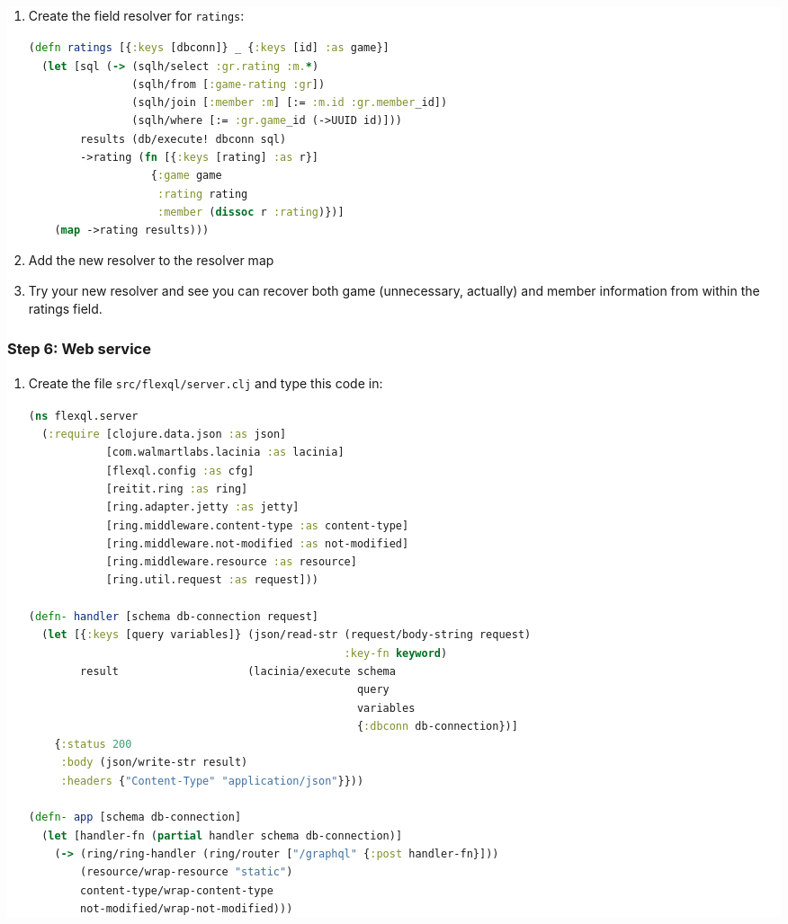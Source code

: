 1. Create the field resolver for `ratings`:

    ```clj
    (defn ratings [{:keys [dbconn]} _ {:keys [id] :as game}]
      (let [sql (-> (sqlh/select :gr.rating :m.*)
                    (sqlh/from [:game-rating :gr])
                    (sqlh/join [:member :m] [:= :m.id :gr.member_id])
                    (sqlh/where [:= :gr.game_id (->UUID id)]))
            results (db/execute! dbconn sql)
            ->rating (fn [{:keys [rating] :as r}]
                       {:game game
                        :rating rating
                        :member (dissoc r :rating)})]
        (map ->rating results)))
    ```
1. Add the new resolver to the resolver map

1. Try your new resolver and see you can recover both game (unnecessary, actually) and member information from within the ratings field.

### Step 6: Web service
1. Create the file `src/flexql/server.clj` and type this code in:

    ```clj
    (ns flexql.server
      (:require [clojure.data.json :as json]
                [com.walmartlabs.lacinia :as lacinia]
                [flexql.config :as cfg]
                [reitit.ring :as ring]
                [ring.adapter.jetty :as jetty]
                [ring.middleware.content-type :as content-type]
                [ring.middleware.not-modified :as not-modified]
                [ring.middleware.resource :as resource]
                [ring.util.request :as request]))

    (defn- handler [schema db-connection request]
      (let [{:keys [query variables]} (json/read-str (request/body-string request)
                                                     :key-fn keyword)
            result                    (lacinia/execute schema
                                                       query
                                                       variables
                                                       {:dbconn db-connection})]
        {:status 200
         :body (json/write-str result)
         :headers {"Content-Type" "application/json"}}))

    (defn- app [schema db-connection]
      (let [handler-fn (partial handler schema db-connection)]
        (-> (ring/ring-handler (ring/router ["/graphql" {:post handler-fn}]))
            (resource/wrap-resource "static")
            content-type/wrap-content-type
            not-modified/wrap-not-modified)))
